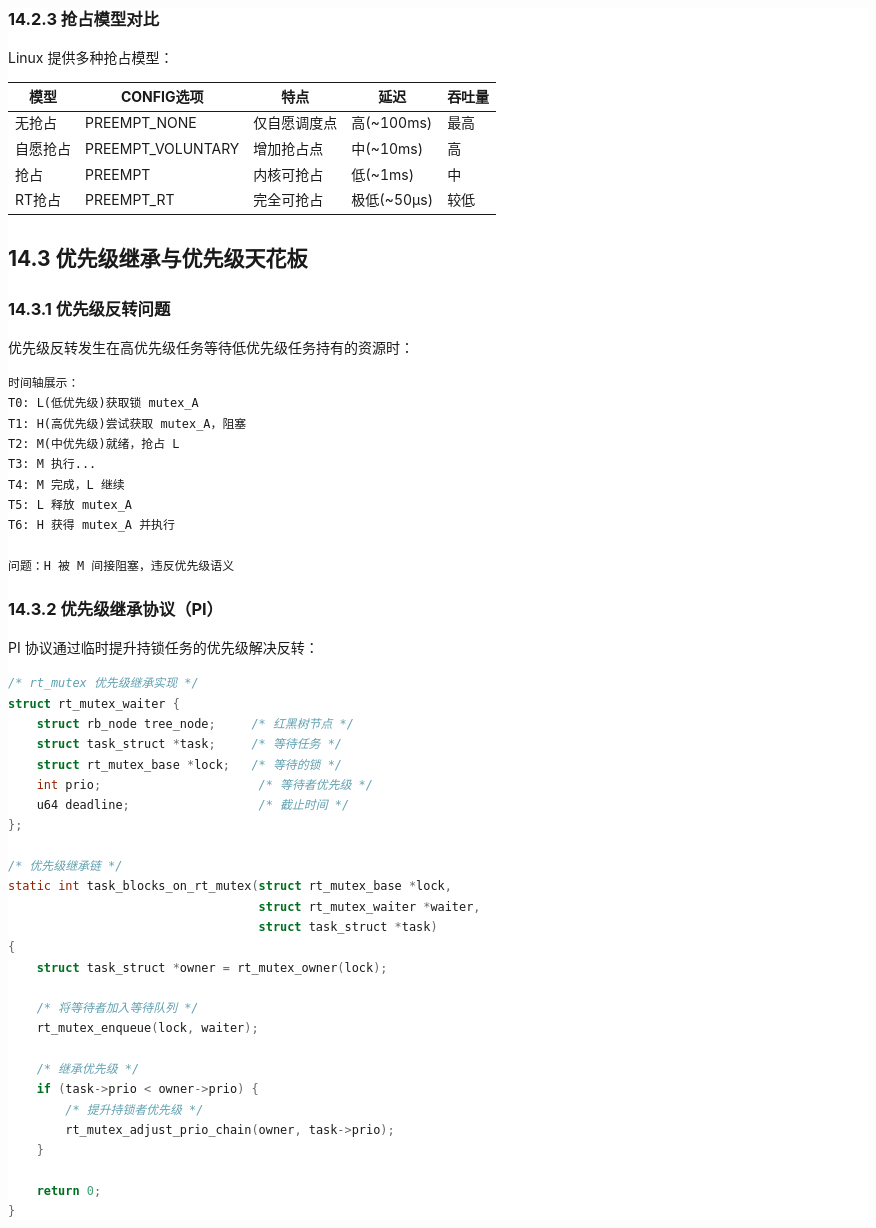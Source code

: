 ### 14.2.3 抢占模型对比

Linux 提供多种抢占模型：

| 模型 | CONFIG选项 | 特点 | 延迟 | 吞吐量 |
|------|------------|------|------|--------|
| 无抢占 | PREEMPT_NONE | 仅自愿调度点 | 高(~100ms) | 最高 |
| 自愿抢占 | PREEMPT_VOLUNTARY | 增加抢占点 | 中(~10ms) | 高 |
| 抢占 | PREEMPT | 内核可抢占 | 低(~1ms) | 中 |
| RT抢占 | PREEMPT_RT | 完全可抢占 | 极低(~50μs) | 较低 |

## 14.3 优先级继承与优先级天花板

### 14.3.1 优先级反转问题

优先级反转发生在高优先级任务等待低优先级任务持有的资源时：

```
时间轴展示：
T0: L(低优先级)获取锁 mutex_A
T1: H(高优先级)尝试获取 mutex_A，阻塞
T2: M(中优先级)就绪，抢占 L
T3: M 执行...
T4: M 完成，L 继续
T5: L 释放 mutex_A
T6: H 获得 mutex_A 并执行

问题：H 被 M 间接阻塞，违反优先级语义
```

### 14.3.2 优先级继承协议（PI）

PI 协议通过临时提升持锁任务的优先级解决反转：

```c
/* rt_mutex 优先级继承实现 */
struct rt_mutex_waiter {
    struct rb_node tree_node;     /* 红黑树节点 */
    struct task_struct *task;     /* 等待任务 */
    struct rt_mutex_base *lock;   /* 等待的锁 */
    int prio;                      /* 等待者优先级 */
    u64 deadline;                  /* 截止时间 */
};

/* 优先级继承链 */
static int task_blocks_on_rt_mutex(struct rt_mutex_base *lock,
                                   struct rt_mutex_waiter *waiter,
                                   struct task_struct *task)
{
    struct task_struct *owner = rt_mutex_owner(lock);
    
    /* 将等待者加入等待队列 */
    rt_mutex_enqueue(lock, waiter);
    
    /* 继承优先级 */
    if (task->prio < owner->prio) {
        /* 提升持锁者优先级 */
        rt_mutex_adjust_prio_chain(owner, task->prio);
    }
    
    return 0;
}
```
